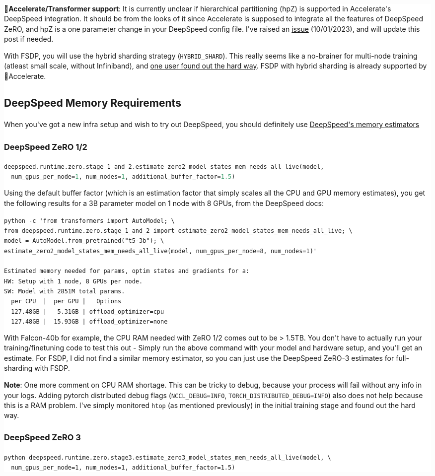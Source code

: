 🤗**Accelerate/Transformer support**: It is currently unclear if hierarchical partitioning (hpZ) is supported in Accelerate's DeepSpeed integration. It should be from the looks of it since Accelerate is supposed to integrate all the features of DeepSpeed ZeRO, and hpZ is a one parameter change in your DeepSpeed config file. I've raised an [issue](https://github.com/huggingface/accelerate/issues/2020) (10/01/2023), and will update this post if needed.

With FSDP, you will use the hybrid sharding strategy (`HYBRID_SHARD`). This really seems like a no-brainer for multi-node training (atleast small scale, without Infiniband), and [one user found out the hard way](https://github.com/pytorch/pytorch/issues/102434#issuecomment-1569776688). FSDP with hybrid sharding is already supported by 🤗Accelerate.


## DeepSpeed Memory Requirements
When you've got a new infra setup and wish to try out DeepSpeed, you should definitely use [DeepSpeed's memory estimators](https://deepspeed.readthedocs.io/en/latest/memory.html)
### DeepSpeed ZeRO 1/2
```python
deepspeed.runtime.zero.stage_1_and_2.estimate_zero2_model_states_mem_needs_all_live(model,
  num_gpus_per_node=1, num_nodes=1, additional_buffer_factor=1.5)
```

Using the default buffer factor (which is an estimation factor that simply scales all the CPU and GPU memory estimates), you get the following results for a 3B parameter model on 1 node with 8 GPUs, from the DeepSpeed docs:

```
python -c 'from transformers import AutoModel; \
from deepspeed.runtime.zero.stage_1_and_2 import estimate_zero2_model_states_mem_needs_all_live; \
model = AutoModel.from_pretrained("t5-3b"); \
estimate_zero2_model_states_mem_needs_all_live(model, num_gpus_per_node=8, num_nodes=1)'

Estimated memory needed for params, optim states and gradients for a:
HW: Setup with 1 node, 8 GPUs per node.
SW: Model with 2851M total params.
  per CPU  |  per GPU |   Options
  127.48GB |   5.31GB | offload_optimizer=cpu
  127.48GB |  15.93GB | offload_optimizer=none
```

With Falcon-40b for example, the CPU RAM needed with ZeRO 1/2 comes out to be > 1.5TB. You don't have to actually run your training/finetuning code to test this out - Simply run the above command with your model and hardware setup, and you'll get an estimate. For FSDP, I did not find a similar memory estimator, so you can just use the DeepSpeed ZeRO-3 estimates for full-sharding with FSDP.

**Note**: One more comment on CPU RAM shortage. This can be tricky to debug, because your process will fail without any info in your logs. Adding pytorch distributed debug flags (`NCCL_DEBUG=INFO`, `TORCH_DISTRIBUTED_DEBUG=INFO`) also does not help because this is a RAM problem. I've simply monitored `htop` (as mentioned previously) in the initial training stage and found out the hard way.

### DeepSpeed ZeRO 3

```
python deepspeed.runtime.zero.stage3.estimate_zero3_model_states_mem_needs_all_live(model, \
  num_gpus_per_node=1, num_nodes=1, additional_buffer_factor=1.5)
```
